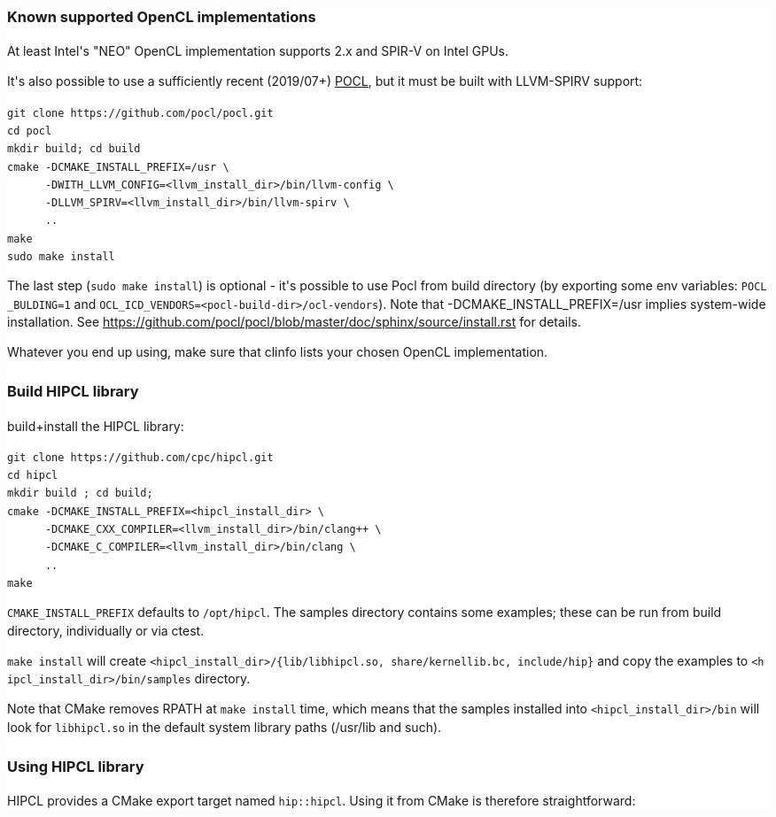 ### Known supported OpenCL implementations ###

At least Intel's "NEO" OpenCL implementation supports 2.x and SPIR-V on Intel GPUs.

It's also possible to use a sufficiently recent (2019/07+) [POCL](http://code.portablecl.org),
but it must be built with LLVM-SPIRV support:

    git clone https://github.com/pocl/pocl.git
    cd pocl
    mkdir build; cd build
    cmake -DCMAKE_INSTALL_PREFIX=/usr \
          -DWITH_LLVM_CONFIG=<llvm_install_dir>/bin/llvm-config \
          -DLLVM_SPIRV=<llvm_install_dir>/bin/llvm-spirv \
          ..
    make
    sudo make install

The last step (`sudo make install`) is optional - it's possible to use Pocl from build directory
(by exporting some env variables: `POCL_BULDING=1` and `OCL_ICD_VENDORS=<pocl-build-dir>/ocl-vendors`).
Note that -DCMAKE_INSTALL_PREFIX=/usr implies system-wide installation.
See https://github.com/pocl/pocl/blob/master/doc/sphinx/source/install.rst for details.

Whatever you end up using, make sure that clinfo lists your chosen OpenCL implementation.

### Build HIPCL library ###

build+install the HIPCL library:

    git clone https://github.com/cpc/hipcl.git
    cd hipcl
    mkdir build ; cd build;
    cmake -DCMAKE_INSTALL_PREFIX=<hipcl_install_dir> \
          -DCMAKE_CXX_COMPILER=<llvm_install_dir>/bin/clang++ \
          -DCMAKE_C_COMPILER=<llvm_install_dir>/bin/clang \
          ..
    make

`CMAKE_INSTALL_PREFIX` defaults to `/opt/hipcl`.
The samples directory contains some examples; these can be run from build directory, individually or via ctest.

`make install` will create `<hipcl_install_dir>/{lib/libhipcl.so, share/kernellib.bc, include/hip}` and
copy the examples to `<hipcl_install_dir>/bin/samples` directory.

Note that CMake removes RPATH at `make install` time, which means that the samples installed into
`<hipcl_install_dir>/bin` will look for `libhipcl.so` in the default system library paths (/usr/lib and such).

### Using HIPCL library ###

HIPCL provides a CMake export target named `hip::hipcl`. Using it from CMake is therefore straightforward:
